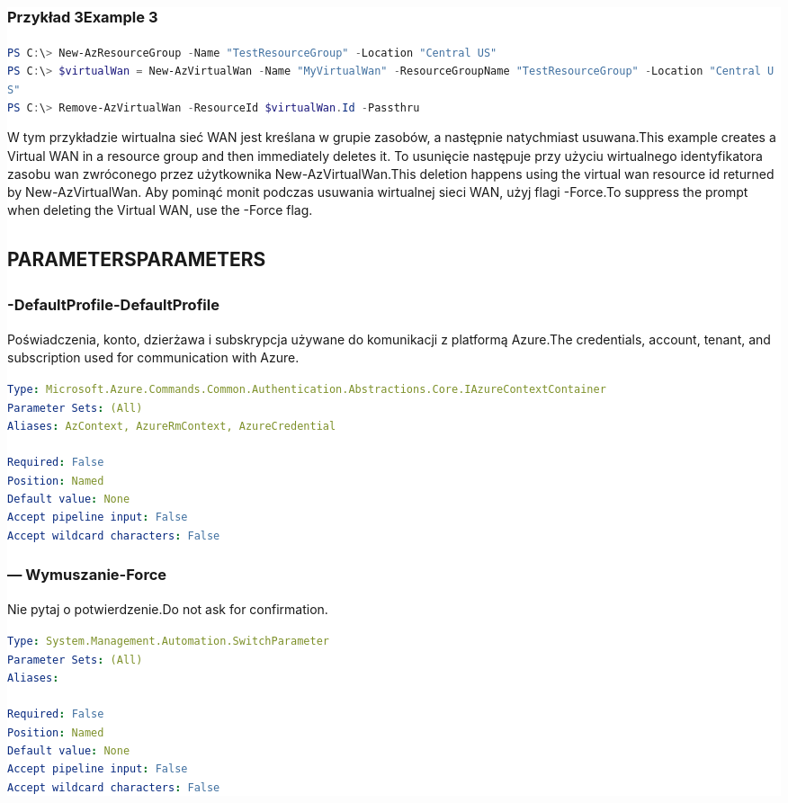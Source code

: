 ### <span data-ttu-id="9b62a-118">Przykład 3</span><span class="sxs-lookup"><span data-stu-id="9b62a-118">Example 3</span></span>

```powershell
PS C:\> New-AzResourceGroup -Name "TestResourceGroup" -Location "Central US"
PS C:\> $virtualWan = New-AzVirtualWan -Name "MyVirtualWan" -ResourceGroupName "TestResourceGroup" -Location "Central US"
PS C:\> Remove-AzVirtualWan -ResourceId $virtualWan.Id -Passthru
```

<span data-ttu-id="9b62a-119">W tym przykładzie wirtualna sieć WAN jest kreślana w grupie zasobów, a następnie natychmiast usuwana.</span><span class="sxs-lookup"><span data-stu-id="9b62a-119">This example creates a Virtual WAN in a resource group and then immediately deletes it.</span></span> <span data-ttu-id="9b62a-120">To usunięcie następuje przy użyciu wirtualnego identyfikatora zasobu wan zwróconego przez użytkownika New-AzVirtualWan.</span><span class="sxs-lookup"><span data-stu-id="9b62a-120">This deletion happens using the virtual wan resource id returned by New-AzVirtualWan.</span></span>
<span data-ttu-id="9b62a-121">Aby pominąć monit podczas usuwania wirtualnej sieci WAN, użyj flagi -Force.</span><span class="sxs-lookup"><span data-stu-id="9b62a-121">To suppress the prompt when deleting the Virtual WAN, use the -Force flag.</span></span>

## <span data-ttu-id="9b62a-122">PARAMETERS</span><span class="sxs-lookup"><span data-stu-id="9b62a-122">PARAMETERS</span></span>

### <span data-ttu-id="9b62a-123">-DefaultProfile</span><span class="sxs-lookup"><span data-stu-id="9b62a-123">-DefaultProfile</span></span>
<span data-ttu-id="9b62a-124">Poświadczenia, konto, dzierżawa i subskrypcja używane do komunikacji z platformą Azure.</span><span class="sxs-lookup"><span data-stu-id="9b62a-124">The credentials, account, tenant, and subscription used for communication with Azure.</span></span>

```yaml
Type: Microsoft.Azure.Commands.Common.Authentication.Abstractions.Core.IAzureContextContainer
Parameter Sets: (All)
Aliases: AzContext, AzureRmContext, AzureCredential

Required: False
Position: Named
Default value: None
Accept pipeline input: False
Accept wildcard characters: False
```

### <span data-ttu-id="9b62a-125">— Wymuszanie</span><span class="sxs-lookup"><span data-stu-id="9b62a-125">-Force</span></span>
<span data-ttu-id="9b62a-126">Nie pytaj o potwierdzenie.</span><span class="sxs-lookup"><span data-stu-id="9b62a-126">Do not ask for confirmation.</span></span>

```yaml
Type: System.Management.Automation.SwitchParameter
Parameter Sets: (All)
Aliases:

Required: False
Position: Named
Default value: None
Accept pipeline input: False
Accept wildcard characters: False
```
